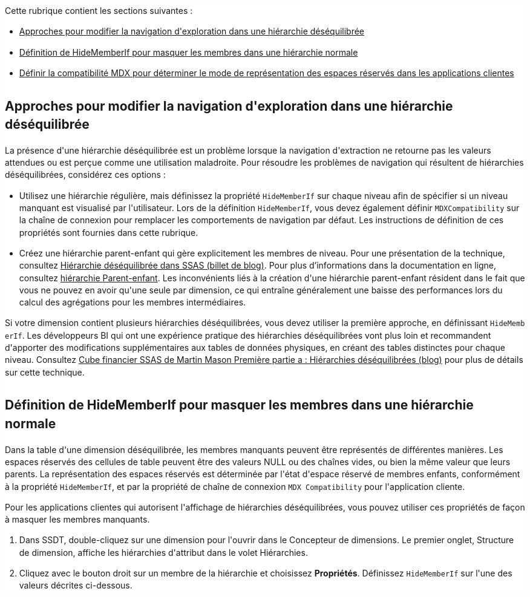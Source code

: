  Cette rubrique contient les sections suivantes :  
  
-   [Approches pour modifier la navigation d'exploration dans une hiérarchie déséquilibrée](#bkmk_approach)  
  
-   [Définition de HideMemberIf pour masquer les membres dans une hiérarchie normale](#bkmk_Hide)  
  
-   [Définir la compatibilité MDX pour déterminer le mode de représentation des espaces réservés dans les applications clientes](#bkmk_Mdx)  
  
##  <a name="bkmk_approach"></a> Approches pour modifier la navigation d'exploration dans une hiérarchie déséquilibrée  
 La présence d'une hiérarchie déséquilibrée est un problème lorsque la navigation d'extraction ne retourne pas les valeurs attendues ou est perçue comme une utilisation maladroite. Pour résoudre les problèmes de navigation qui résultent de hiérarchies déséquilibrées, considérez ces options :  
  
-   Utilisez une hiérarchie régulière, mais définissez la propriété `HideMemberIf` sur chaque niveau afin de spécifier si un niveau manquant est visualisé par l'utilisateur. Lors de la définition `HideMemberIf`, vous devez également définir `MDXCompatibility` sur la chaîne de connexion pour remplacer les comportements de navigation par défaut. Les instructions de définition de ces propriétés sont fournies dans cette rubrique.  
  
-   Créez une hiérarchie parent-enfant qui gère explicitement les membres de niveau. Pour une présentation de la technique, consultez [Hiérarchie déséquilibrée dans SSAS (billet de blog)](http://dwbi1.wordpress.com/2011/03/30/ragged-hierarchy-in-ssas/). Pour plus d’informations dans la documentation en ligne, consultez [hiérarchie Parent-enfant](parent-child-dimension.md). Les inconvénients liés à la création d'une hiérarchie parent-enfant résident dans le fait que vous ne pouvez en avoir qu'une seule par dimension, ce qui entraîne généralement une baisse des performances lors du calcul des agrégations pour les membres intermédiaires.  
  
 Si votre dimension contient plusieurs hiérarchies déséquilibrées, vous devez utiliser la première approche, en définissant `HideMemberIf`. Les développeurs BI qui ont une expérience pratique des hiérarchies déséquilibrées vont plus loin et recommandent d'apporter des modifications supplémentaires aux tables de données physiques, en créant des tables distinctes pour chaque niveau. Consultez [Cube financier SSAS de Martin Mason Première partie a : Hiérarchies déséquilibrées (blog)](http://martinmason.wordpress.com/2012/03/03/the-ssas-financial-cubepart-1aragged-hierarchies-cont/) pour plus de détails sur cette technique.  
  
##  <a name="bkmk_Hide"></a> Définition de HideMemberIf pour masquer les membres dans une hiérarchie normale  
 Dans la table d'une dimension déséquilibrée, les membres manquants peuvent être représentés de différentes manières. Les espaces réservés des cellules de table peuvent être des valeurs NULL ou des chaînes vides, ou bien la même valeur que leurs parents. La représentation des espaces réservés est déterminée par l'état d'espace réservé de membres enfants, conformément à la propriété `HideMemberIf`, et par la propriété de chaîne de connexion `MDX Compatibility` pour l'application cliente.  
  
 Pour les applications clientes qui autorisent l'affichage de hiérarchies déséquilibrées, vous pouvez utiliser ces propriétés de façon à masquer les membres manquants.  
  
1.  Dans SSDT, double-cliquez sur une dimension pour l'ouvrir dans le Concepteur de dimensions. Le premier onglet, Structure de dimension, affiche les hiérarchies d'attribut dans le volet Hiérarchies.  
  
2.  Cliquez avec le bouton droit sur un membre de la hiérarchie et choisissez **Propriétés**. Définissez `HideMemberIf` sur l'une des valeurs décrites ci-dessous.  
  